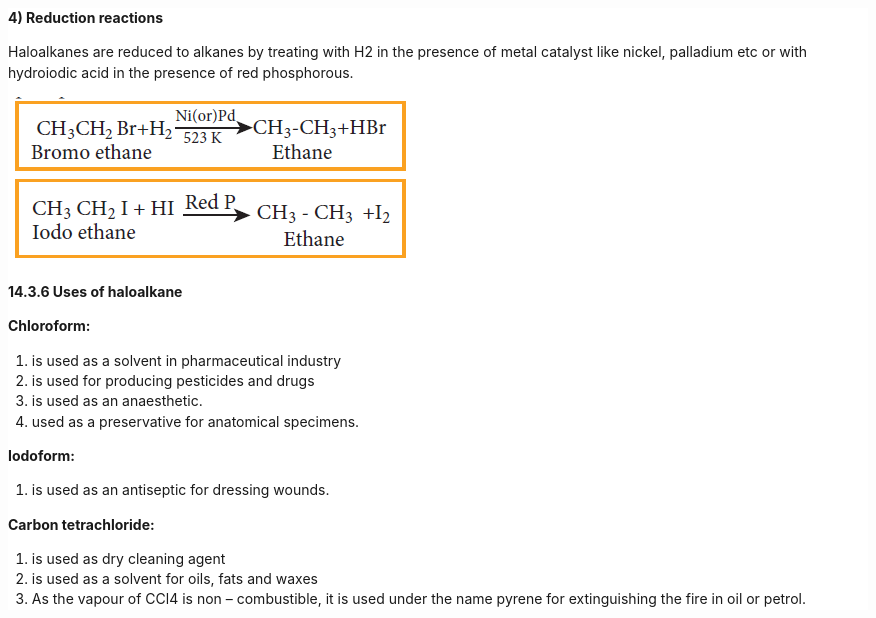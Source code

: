 **4) Reduction reactions**

Haloalkanes are reduced to alkanes
by treating with H2 in the presence of
metal catalyst like nickel, palladium etc or
with hydroiodic acid in the presence of red
phosphorous.

![Reduction reactions](../15.PNG)

**14.3.6 Uses of haloalkane**

**Chloroform:**

1. is used as a solvent in pharmaceutical
industry
2. is used for producing pesticides and
drugs
3. is used as an anaesthetic.
4. used as a preservative for anatomical
specimens.

**Iodoform:**

1. is used as an antiseptic for dressing
wounds.

**Carbon tetrachloride:**

1. is used as dry cleaning agent
2. is used as a solvent for oils, fats and waxes
3. As the vapour of CCl4 is non –
combustible, it is used under the name
pyrene for extinguishing the fire in oil or
petrol.









